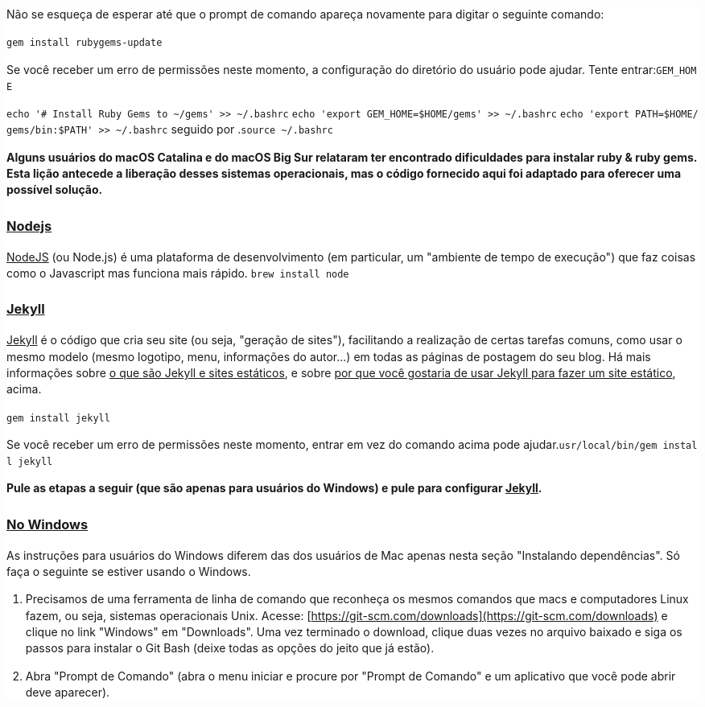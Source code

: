 Não se esqueça de esperar até que o prompt de comando apareça novamente para digitar o seguinte comando:

	gem install rubygems-update

Se você receber um erro de permissões neste momento, a configuração do diretório do usuário pode ajudar. Tente entrar:`GEM_HOME`

`echo '# Install Ruby Gems to ~/gems' >> ~/.bashrc`  `echo 'export GEM_HOME=$HOME/gems' >> ~/.bashrc`  `echo 'export PATH=$HOME/gems/bin:$PATH' >> ~/.bashrc` seguido por .`source ~/.bashrc`

**Alguns usuários do macOS Catalina e do macOS Big Sur relataram ter encontrado dificuldades para instalar ruby & ruby gems. Esta lição antecede a liberação desses sistemas operacionais, mas o código fornecido aqui foi adaptado para oferecer uma possível solução.**

### [Nodejs](https://programminghistorian.org/en/lessons/building-static-sites-with-jekyll-github-pages#nodejs-)

[NodeJS](https://nodejs.org/en/) (ou Node.js) é uma plataforma de desenvolvimento (em particular, um "ambiente de tempo de execução") que faz coisas como o Javascript mas funciona mais rápido.
`brew install node`

### [Jekyll](https://programminghistorian.org/en/lessons/building-static-sites-with-jekyll-github-pages#jekyll-)

[Jekyll](https://jekyllrb.com/) é o código que cria seu site (ou seja, "geração de sites"), facilitando a realização de certas tarefas comuns, como usar o mesmo modelo (mesmo logotipo, menu, informações do autor...) em todas as páginas de postagem do seu blog. Há mais informações sobre [o que são Jekyll e sites estáticos](https://programminghistorian.org/en/lessons/building-static-sites-with-jekyll-github-pages#section0-1), e sobre [por que você gostaria de usar Jekyll para fazer um site estático](https://programminghistorian.org/en/lessons/building-static-sites-with-jekyll-github-pages#section0-3), acima.

`gem install jekyll`

Se você receber um erro de permissões neste momento, entrar em vez do comando acima pode ajudar.`usr/local/bin/gem install jekyll`

**Pule as etapas a seguir (que são apenas para usuários do Windows) e pule para configurar  [Jekyll](https://programminghistorian.org/en/lessons/building-static-sites-with-jekyll-github-pages#section3).**  

### [No Windows](https://programminghistorian.org/en/lessons/building-static-sites-with-jekyll-github-pages#on-windows-)

As instruções para usuários do Windows diferem das dos usuários de Mac apenas nesta seção "Instalando dependências". Só faça o seguinte se estiver usando o Windows.

1.  Precisamos de uma ferramenta de linha de comando que reconheça os mesmos comandos que macs e computadores Linux fazem, ou seja, sistemas operacionais Unix. Acesse: [https://git-scm.com/downloads](https://git-scm.com/downloads) e clique no link "Windows" em "Downloads". Uma vez terminado o download, clique duas vezes no arquivo baixado e siga os passos para instalar o Git Bash (deixe todas as opções do jeito que já estão).
    
2.  Abra "Prompt de Comando" (abra o menu iniciar e procure por "Prompt de Comando" e um aplicativo que você pode abrir deve aparecer).
    
